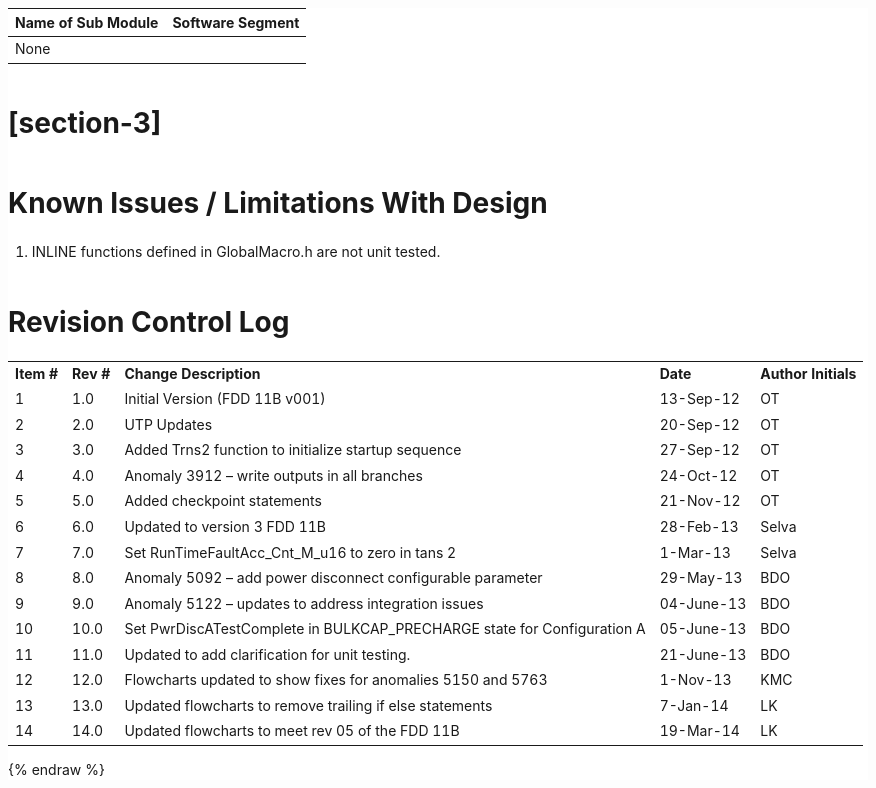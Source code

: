 | Name of Sub Module | Software Segment |
|--------------------|------------------|
| None               |                  |

#  [section-3]

#  Known Issues / Limitations With Design

1.  INLINE functions defined in GlobalMacro.h are not unit tested.

#  Revision Control Log

|             |            |                                                                         |            |                     |
|------|------|--------------------------------------------|---------|---------|
| **Item \#** | **Rev \#** | **Change Description**                                                  | **Date**   | **Author Initials** |
| 1           | 1.0        | Initial Version (FDD 11B v001)                                          | 13-Sep-12  | OT                  |
| 2           | 2.0        | UTP Updates                                                             | 20-Sep-12  | OT                  |
| 3           | 3.0        | Added Trns2 function to initialize startup sequence                     | 27-Sep-12  | OT                  |
| 4           | 4.0        | Anomaly 3912 – write outputs in all branches                            | 24-Oct-12  | OT                  |
| 5           | 5.0        | Added checkpoint statements                                             | 21-Nov-12  | OT                  |
| 6           | 6.0        | Updated to version 3 FDD 11B                                            | 28-Feb-13  | Selva               |
| 7           | 7.0        | Set RunTimeFaultAcc_Cnt_M_u16 to zero in tans 2                         | 1-Mar-13   | Selva               |
| 8           | 8.0        | Anomaly 5092 – add power disconnect configurable parameter              | 29-May-13  | BDO                 |
| 9           | 9.0        | Anomaly 5122 – updates to address integration issues                    | 04-June-13 | BDO                 |
| 10          | 10.0       | Set PwrDiscATestComplete in BULKCAP_PRECHARGE state for Configuration A | 05-June-13 | BDO                 |
| 11          | 11.0       | Updated to add clarification for unit testing.                          | 21-June-13 | BDO                 |
| 12          | 12.0       | Flowcharts updated to show fixes for anomalies 5150 and 5763            | 1-Nov-13   | KMC                 |
| 13          | 13.0       | Updated flowcharts to remove trailing if else statements                | 7-Jan-14   | LK                  |
| 14          | 14.0       | Updated flowcharts to meet rev 05 of the FDD 11B                        | 19-Mar-14  | LK                  |

{% endraw %}